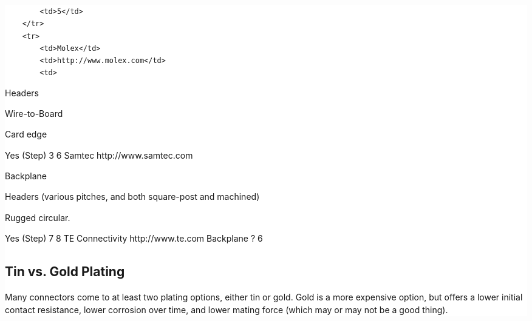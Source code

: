             <td>5</td>
        </tr>
        <tr>
            <td>Molex</td>
            <td>http://www.molex.com</td>
            <td>


Headers


Wire-to-Board


Card edge


</td>
            <td>Yes (Step)</td>
            <td>3</td>
            <td>6</td>
        </tr>
        <tr>
            <td>Samtec</td>
            <td>http://www.samtec.com</td>
            <td>


Backplane


Headers (various pitches, and both square-post and machined)


Rugged circular.


</td>
            <td>Yes (Step)</td>
            <td>7</td>
            <td>8</td>
        </tr>
        <tr>
            <td>TE Connectivity</td>
            <td>http://www.te.com</td>
            <td>Backplane</td>
            <td>?</td>
            <td>6</td>
        </tr>
    </tbody>
</table>

## Tin vs. Gold Plating

Many connectors come to at least two plating options, either tin or gold. Gold is a more expensive option, but offers a lower initial contact resistance, lower corrosion over time, and lower mating force (which may or may not be a good thing).
